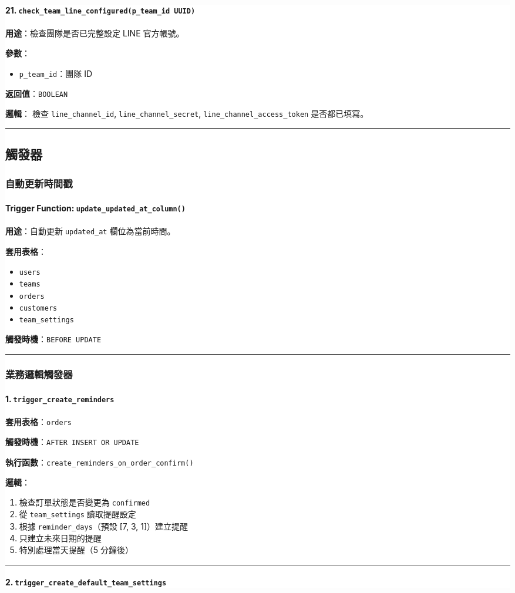 #### 21. `check_team_line_configured(p_team_id UUID)`

**用途**：檢查團隊是否已完整設定 LINE 官方帳號。

**參數**：

- `p_team_id`：團隊 ID

**返回值**：`BOOLEAN`

**邏輯**：
檢查 `line_channel_id`, `line_channel_secret`, `line_channel_access_token` 是否都已填寫。

---

## 觸發器

### 自動更新時間戳

#### Trigger Function: `update_updated_at_column()`

**用途**：自動更新 `updated_at` 欄位為當前時間。

**套用表格**：

- `users`
- `teams`
- `orders`
- `customers`
- `team_settings`

**觸發時機**：`BEFORE UPDATE`

---

### 業務邏輯觸發器

#### 1. `trigger_create_reminders`

**套用表格**：`orders`

**觸發時機**：`AFTER INSERT OR UPDATE`

**執行函數**：`create_reminders_on_order_confirm()`

**邏輯**：

1. 檢查訂單狀態是否變更為 `confirmed`
2. 從 `team_settings` 讀取提醒設定
3. 根據 `reminder_days`（預設 [7, 3, 1]）建立提醒
4. 只建立未來日期的提醒
5. 特別處理當天提醒（5 分鐘後）

---

#### 2. `trigger_create_default_team_settings`
